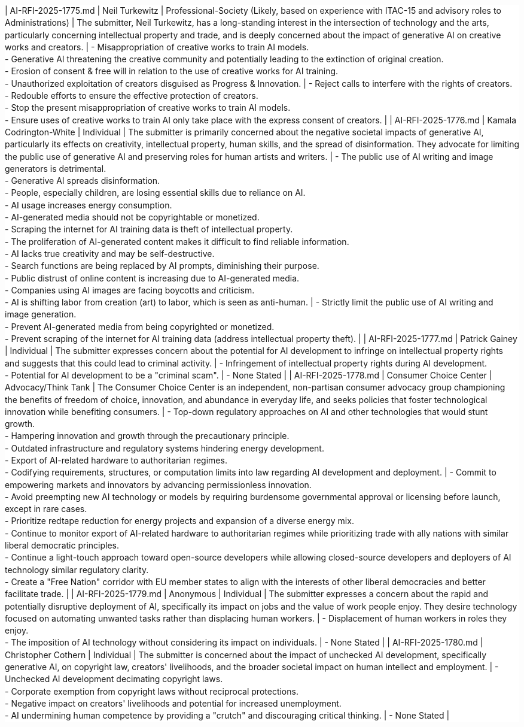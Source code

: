 | AI-RFI-2025-1775.md | Neil Turkewitz | Professional-Society (Likely, based on experience with ITAC-15 and advisory roles to Administrations) | The submitter, Neil Turkewitz, has a long-standing interest in the intersection of technology and the arts, particularly concerning intellectual property and trade, and is deeply concerned about the impact of generative AI on creative works and creators. | - Misappropriation of creative works to train AI models.<br>- Generative AI threatening the creative community and potentially leading to the extinction of original creation.<br>- Erosion of consent & free will in relation to the use of creative works for AI training.<br>- Unauthorized exploitation of creators disguised as Progress & Innovation. | - Reject calls to interfere with the rights of creators.<br>- Redouble efforts to ensure the effective protection of creators.<br>- Stop the present misappropriation of creative works to train AI models.<br>- Ensure uses of creative works to train AI only take place with the express consent of creators. |
| AI-RFI-2025-1776.md | Kamala Codrington-White | Individual | The submitter is primarily concerned about the negative societal impacts of generative AI, particularly its effects on creativity, intellectual property, human skills, and the spread of disinformation. They advocate for limiting the public use of generative AI and preserving roles for human artists and writers. | - The public use of AI writing and image generators is detrimental.<br>- Generative AI spreads disinformation.<br>- People, especially children, are losing essential skills due to reliance on AI.<br>- AI usage increases energy consumption.<br>- AI-generated media should not be copyrightable or monetized.<br>- Scraping the internet for AI training data is theft of intellectual property.<br>- The proliferation of AI-generated content makes it difficult to find reliable information.<br>- AI lacks true creativity and may be self-destructive.<br>- Search functions are being replaced by AI prompts, diminishing their purpose.<br>- Public distrust of online content is increasing due to AI-generated media.<br>- Companies using AI images are facing boycotts and criticism.<br>- AI is shifting labor from creation (art) to labor, which is seen as anti-human. | - Strictly limit the public use of AI writing and image generation.<br>- Prevent AI-generated media from being copyrighted or monetized.<br>- Prevent scraping of the internet for AI training data (address intellectual property theft). |
| AI-RFI-2025-1777.md | Patrick Gainey | Individual | The submitter expresses concern about the potential for AI development to infringe on intellectual property rights and suggests that this could lead to criminal activity. | - Infringement of intellectual property rights during AI development.<br>- Potential for AI development to be a "criminal scam". | - None Stated |
| AI-RFI-2025-1778.md | Consumer Choice Center | Advocacy/Think Tank | The Consumer Choice Center is an independent, non-partisan consumer advocacy group championing the benefits of freedom of choice, innovation, and abundance in everyday life, and seeks policies that foster technological innovation while benefiting consumers. | - Top-down regulatory approaches on AI and other technologies that would stunt growth.<br>- Hampering innovation and growth through the precautionary principle.<br>- Outdated infrastructure and regulatory systems hindering energy development.<br>- Export of AI-related hardware to authoritarian regimes.<br>- Codifying requirements, structures, or computation limits into law regarding AI development and deployment. | - Commit to empowering markets and innovators by advancing permissionless innovation.<br>- Avoid preempting new AI technology or models by requiring burdensome governmental approval or licensing before launch, except in rare cases.<br>- Prioritize redtape reduction for energy projects and expansion of a diverse energy mix.<br>- Continue to monitor export of AI-related hardware to authoritarian regimes while prioritizing trade with ally nations with similar liberal democratic principles.<br>- Continue a light-touch approach toward open-source developers while allowing closed-source developers and deployers of AI technology similar regulatory clarity.<br>- Create a "Free Nation" corridor with EU member states to align with the interests of other liberal democracies and better facilitate trade. |
| AI-RFI-2025-1779.md | Anonymous | Individual | The submitter expresses a concern about the rapid and potentially disruptive deployment of AI, specifically its impact on jobs and the value of work people enjoy. They desire technology focused on automating unwanted tasks rather than displacing human workers. | - Displacement of human workers in roles they enjoy.<br>- The imposition of AI technology without considering its impact on individuals. | - None Stated |
| AI-RFI-2025-1780.md | Christopher Cothern | Individual | The submitter is concerned about the impact of unchecked AI development, specifically generative AI, on copyright law, creators' livelihoods, and the broader societal impact on human intellect and employment. | - Unchecked AI development decimating copyright laws.<br>- Corporate exemption from copyright laws without reciprocal protections.<br>- Negative impact on creators' livelihoods and potential for increased unemployment.<br>- AI undermining human competence by providing a "crutch" and discouraging critical thinking. | - None Stated |